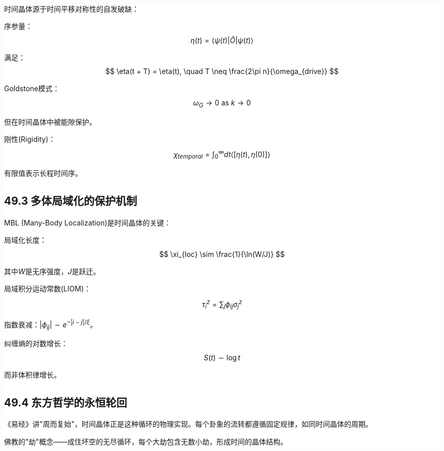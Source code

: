 时间晶体源于时间平移对称性的自发破缺：

序参量：
$$
\eta(t) = \langle \psi(t) | \hat{O} | \psi(t) \rangle
$$

满足：
$$
\eta(t + T) = \eta(t), \quad T \neq \frac{2\pi n}{\omega_{drive}}
$$

Goldstone模式：
$$
\omega_G \to 0 \text{ as } k \to 0
$$

但在时间晶体中被能隙保护。

刚性(Rigidity)：
$$
\chi_{temporal} = \int_0^\infty dt \langle [\eta(t), \eta(0)] \rangle
$$

有限值表示长程时间序。

## 49.3 多体局域化的保护机制

MBL (Many-Body Localization)是时间晶体的关键：

局域化长度：
$$
\xi_{loc} \sim \frac{1}{\ln(W/J)}
$$

其中$W$是无序强度，$J$是跃迁。

局域积分运动常数(LIOM)：
$$
\tau_i^z = \sum_j \phi_{ij} \sigma_j^z
$$

指数衰减：$|\phi_{ij}| \sim e^{-|i-j|/\xi}$。

纠缠熵的对数增长：
$$
S(t) \sim \log t
$$

而非体积律增长。

## 49.4 东方哲学的永恒轮回

《易经》讲"周而复始"，时间晶体正是这种循环的物理实现。每个卦象的流转都遵循固定规律，如同时间晶体的周期。

佛教的"劫"概念——成住坏空的无尽循环，每个大劫包含无数小劫，形成时间的晶体结构。
